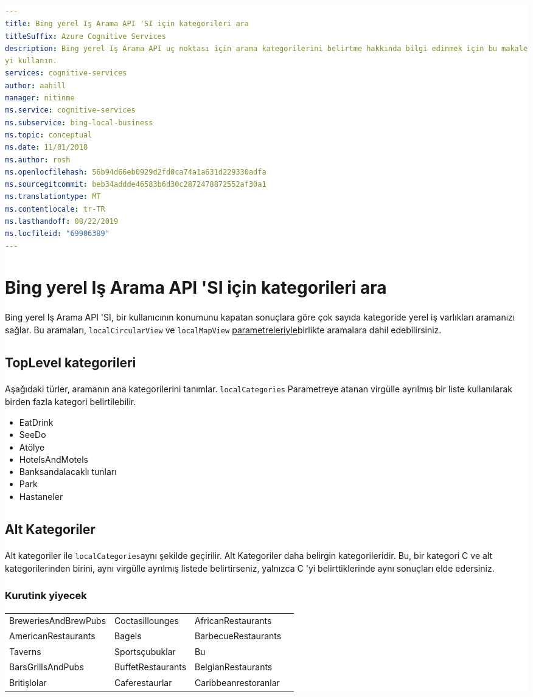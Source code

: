 ```yaml
---
title: Bing yerel Iş Arama API 'SI için kategorileri ara
titleSuffix: Azure Cognitive Services
description: Bing yerel Iş Arama API uç noktası için arama kategorilerini belirtme hakkında bilgi edinmek için bu makaleyi kullanın.
services: cognitive-services
author: aahill
manager: nitinme
ms.service: cognitive-services
ms.subservice: bing-local-business
ms.topic: conceptual
ms.date: 11/01/2018
ms.author: rosh
ms.openlocfilehash: 56b94d66eb0929d2fd0ca74a1a631d229330adfa
ms.sourcegitcommit: beb34addde46583b6d30c2872478872552af30a1
ms.translationtype: MT
ms.contentlocale: tr-TR
ms.lasthandoff: 08/22/2019
ms.locfileid: "69906389"
---
```

# <a name="search-categories-for-the-bing-local-business-search-api"></a>Bing yerel Iş Arama API 'SI için kategorileri ara

Bing yerel Iş Arama API 'SI, bir kullanıcının konumunu kapatan sonuçlara göre çok sayıda kategoride yerel iş varlıkları aramanızı sağlar. Bu aramaları, `localCircularView` ve `localMapView` [parametreleriyle](specify-geographic-search.md)birlikte aramalara dahil edebilirsiniz.


## <a name="toplevel-categories"></a>TopLevel kategorileri 

Aşağıdaki türler, aramanın ana kategorilerini tanımlar.  `localCategories` Parametreye atanan virgülle ayrılmış bir liste kullanılarak birden fazla kategori belirtilebilir.  
- EatDrink 
- SeeDo 
- Atölye 
- HotelsAndMotels 
- Banksandalacaklı tunları 
- Park 
- Hastaneler 

## <a name="sub-categories"></a>Alt Kategoriler
Alt kategoriler ile `localCategories`aynı şekilde geçirilir. Alt Kategoriler daha belirgin kategorileridir. Bu, bir kategori C ve alt kategorilerinden birini, aynı virgülle ayrılmış listede belirtirseniz, yalnızca C 'yi belirttiklerinde aynı sonuçları elde edersiniz.

### <a name="eat-drink"></a>Kurutink yiyecek 
|  |  |  |  |
| - | - | - | - |
| BreweriesAndBrewPubs | Coctasillounges | AfricanRestaurants |
| AmericanRestaurants | Bagels | BarbecueRestaurants |
| Taverns | Sportsçubuklar | Bu |
| BarsGrillsAndPubs | BuffetRestaurants| BelgianRestaurants | 
| Britişlolar | Caferestaurlar | Caribbeanrestoranlar |